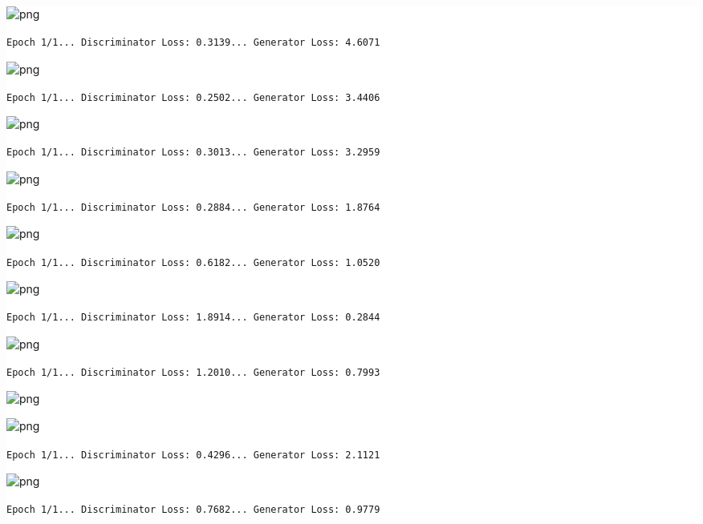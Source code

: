

![png](output_25_215.png)


    Epoch 1/1... Discriminator Loss: 0.3139... Generator Loss: 4.6071
    


![png](output_25_217.png)


    Epoch 1/1... Discriminator Loss: 0.2502... Generator Loss: 3.4406
    


![png](output_25_219.png)


    Epoch 1/1... Discriminator Loss: 0.3013... Generator Loss: 3.2959
    


![png](output_25_221.png)


    Epoch 1/1... Discriminator Loss: 0.2884... Generator Loss: 1.8764
    


![png](output_25_223.png)


    Epoch 1/1... Discriminator Loss: 0.6182... Generator Loss: 1.0520
    


![png](output_25_225.png)


    Epoch 1/1... Discriminator Loss: 1.8914... Generator Loss: 0.2844
    


![png](output_25_227.png)


    Epoch 1/1... Discriminator Loss: 1.2010... Generator Loss: 0.7993
    


![png](output_25_229.png)



![png](output_25_230.png)


    Epoch 1/1... Discriminator Loss: 0.4296... Generator Loss: 2.1121
    


![png](output_25_232.png)


    Epoch 1/1... Discriminator Loss: 0.7682... Generator Loss: 0.9779
    